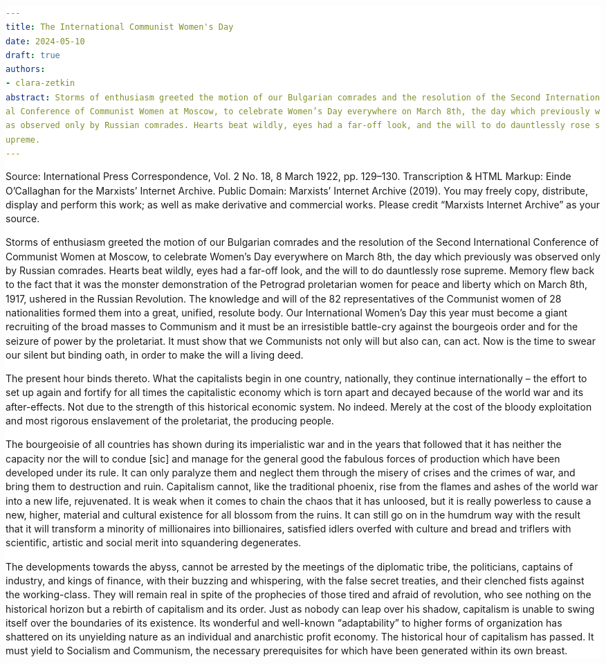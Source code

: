 ```yaml
---
title: The International Communist Women's Day
date: 2024-05-10
draft: true
authors: 
- clara-zetkin 
abstract: Storms of enthusiasm greeted the motion of our Bulgarian comrades and the resolution of the Second International Conference of Communist Women at Moscow, to celebrate Women’s Day everywhere on March 8th, the day which previously was observed only by Russian comrades. Hearts beat wildly, eyes had a far-off look, and the will to do dauntlessly rose supreme.
---
```

Source: International Press Correspondence, Vol. 2 No. 18, 8 March 1922, pp. 129–130.
Transcription & HTML Markup: Einde O’Callaghan for the Marxists’ Internet Archive.
Public Domain: Marxists’ Internet Archive (2019). You may freely copy, distribute, display and perform this work; as well as make derivative and commercial works. Please credit “Marxists Internet Archive” as your source.

Storms of enthusiasm greeted the motion of our Bulgarian comrades and the resolution of the Second International Conference of Communist Women at Moscow, to celebrate Women’s Day everywhere on March 8th, the day which previously was observed only by Russian comrades. Hearts beat wildly, eyes had a far-off look, and the will to do dauntlessly rose supreme. Memory flew back to the fact that it was the monster demonstration of the Petrograd proletarian women for peace and liberty which on March 8th, 1917, ushered in the Russian Revolution. The knowledge and will of the 82 representatives of the Communist women of 28 nationalities formed them into a great, unified, resolute body. Our International Women’s Day this year must become a giant recruiting of the broad masses to Communism and it must be an irresistible battle-cry against the bourgeois order and for the seizure of power by the proletariat. It must show that we Communists not only will but also can, can act. Now is the time to swear our silent but binding oath, in order to make the will a living deed.

The present hour binds thereto. What the capitalists begin in one country, nationally, they continue internationally – the effort to set up again and fortify for all times the capitalistic economy which is torn apart and decayed because of the world war and its after-effects. Not due to the strength of this historical economic system. No indeed. Merely at the cost of the bloody exploitation and most rigorous enslavement of the proletariat, the producing people.

The bourgeoisie of all countries has shown during its imperialistic war and in the years that followed that it has neither the capacity nor the will to condue [sic] and manage for the general good the fabulous forces of production which have been developed under its rule. It can only paralyze them and neglect them through the misery of crises and the crimes of war, and bring them to destruction and ruin. Capitalism cannot, like the traditional phoenix, rise from the flames and ashes of the world war into a new life, rejuvenated. It is weak when it comes to chain the chaos that it has unloosed, but it is really powerless to cause a new, higher, material and cultural existence for all blossom from the ruins. It can still go on in the humdrum way with the result that it will transform a minority of millionaires into billionaires, satisfied idlers overfed with culture and bread and triflers with scientific, artistic and social merit into squandering degenerates.

The developments towards the abyss, cannot be arrested by the meetings of the diplomatic tribe, the politicians, captains of industry, and kings of finance, with their buzzing and whispering, with the false secret treaties, and their clenched fists against the working-class. They will remain real in spite of the prophecies of those tired and afraid of revolution, who see nothing on the historical horizon but a rebirth of capitalism and its order. Just as nobody can leap over his shadow, capitalism is unable to swing itself over the boundaries of its existence. Its wonderful and well-known “adaptability” to higher forms of organization has shattered on its unyielding nature as an individual and anarchistic profit economy. The historical hour of capitalism has passed. It must yield to Socialism and Communism, the necessary prerequisites for which have been generated within its own breast.
